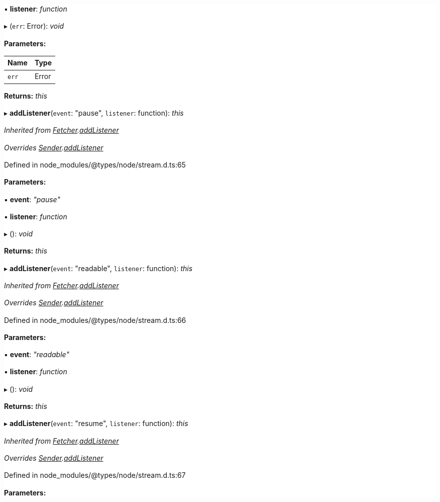▪ **listener**: *function*

▸ (`err`: Error): *void*

**Parameters:**

Name | Type |
------ | ------ |
`err` | Error |

**Returns:** *this*

▸ **addListener**(`event`: "pause", `listener`: function): *this*

*Inherited from [Fetcher](_sync_fetcher_fetcher_.fetcher.md).[addListener](_sync_fetcher_fetcher_.fetcher.md#addlistener)*

*Overrides [Sender](_net_protocol_sender_.sender.md).[addListener](_net_protocol_sender_.sender.md#addlistener)*

Defined in node_modules/@types/node/stream.d.ts:65

**Parameters:**

▪ **event**: *"pause"*

▪ **listener**: *function*

▸ (): *void*

**Returns:** *this*

▸ **addListener**(`event`: "readable", `listener`: function): *this*

*Inherited from [Fetcher](_sync_fetcher_fetcher_.fetcher.md).[addListener](_sync_fetcher_fetcher_.fetcher.md#addlistener)*

*Overrides [Sender](_net_protocol_sender_.sender.md).[addListener](_net_protocol_sender_.sender.md#addlistener)*

Defined in node_modules/@types/node/stream.d.ts:66

**Parameters:**

▪ **event**: *"readable"*

▪ **listener**: *function*

▸ (): *void*

**Returns:** *this*

▸ **addListener**(`event`: "resume", `listener`: function): *this*

*Inherited from [Fetcher](_sync_fetcher_fetcher_.fetcher.md).[addListener](_sync_fetcher_fetcher_.fetcher.md#addlistener)*

*Overrides [Sender](_net_protocol_sender_.sender.md).[addListener](_net_protocol_sender_.sender.md#addlistener)*

Defined in node_modules/@types/node/stream.d.ts:67

**Parameters:**
